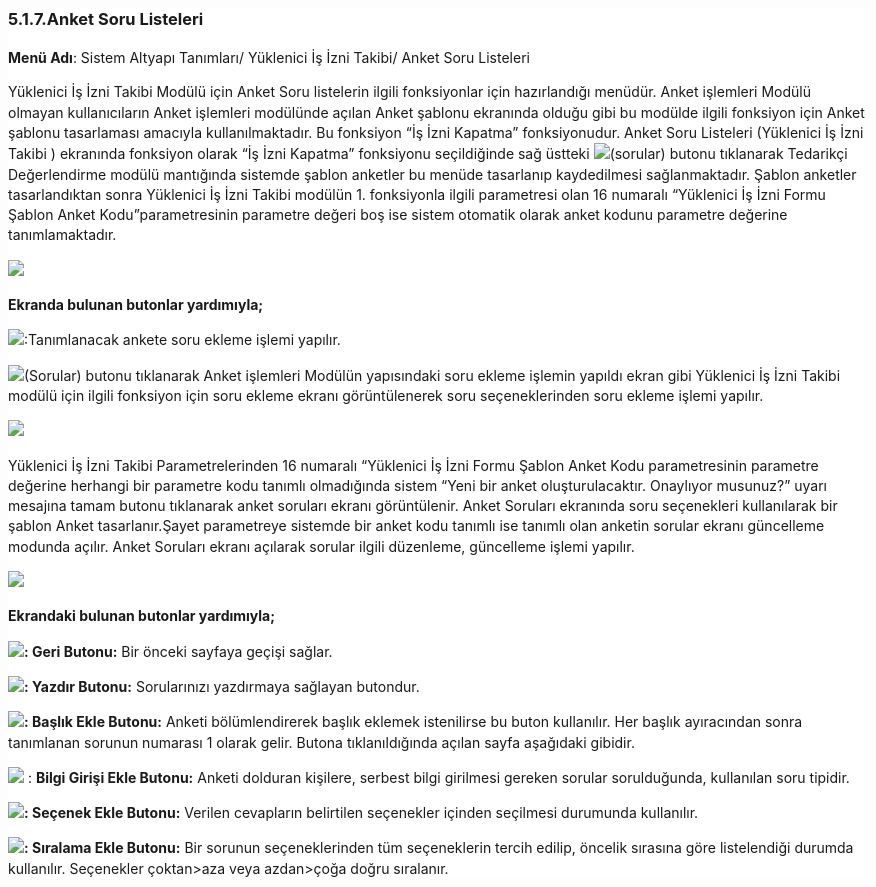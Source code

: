 ### **5.1.7.Anket Soru Listeleri**

**Menü Adı**: Sistem Altyapı Tanımları/ Yüklenici İş İzni Takibi/ Anket Soru Listeleri

Yüklenici İş İzni Takibi Modülü için Anket Soru listelerin ilgili fonksiyonlar için hazırlandığı menüdür. Anket işlemleri Modülü olmayan kullanıcıların Anket işlemleri modülünde açılan Anket şablonu ekranında olduğu gibi bu modülde ilgili fonksiyon için Anket şablonu tasarlaması amacıyla kullanılmaktadır. Bu fonksiyon “İş İzni Kapatma” fonksiyonudur. Anket Soru Listeleri (Yüklenici İş İzni Takibi ) ekranında fonksiyon olarak “İş İzni Kapatma” fonksiyonu seçildiğinde sağ üstteki ![](https://docsbimser.blob.core.windows.net/imagecontainer/auto-uploadc7adc25f-82fd-4991-a5f4-d941e181874a)(sorular) butonu tıklanarak Tedarikçi Değerlendirme modülü mantığında sistemde şablon anketler bu menüde tasarlanıp kaydedilmesi sağlanmaktadır. Şablon anketler tasarlandıktan sonra Yüklenici İş İzni Takibi modülün 1. fonksiyonla ilgili parametresi olan 16 numaralı “Yüklenici İş İzni Formu Şablon Anket Kodu”parametresinin parametre değeri boş ise sistem otomatik olarak anket kodunu parametre değerine tanımlamaktadır.

![](https://docsbimser.blob.core.windows.net/imagecontainer/auto-uploadcf56e893-a742-4f43-b17b-7df7225eb171)

**Ekranda bulunan butonlar yardımıyla;**

![](https://docsbimser.blob.core.windows.net/imagecontainer/auto-uploadc7adc25f-82fd-4991-a5f4-d941e181874a):Tanımlanacak ankete soru ekleme işlemi yapılır.

![](https://docsbimser.blob.core.windows.net/imagecontainer/auto-uploadc7adc25f-82fd-4991-a5f4-d941e181874a)(Sorular) butonu tıklanarak Anket işlemleri Modülün yapısındaki soru ekleme işlemin yapıldı ekran gibi Yüklenici İş İzni Takibi modülü için ilgili fonksiyon için soru ekleme ekranı görüntülenerek soru seçeneklerinden soru ekleme işlemi yapılır.

![](https://docsbimser.blob.core.windows.net/imagecontainer/auto-uploada50fc8e4-debc-402c-bc29-c27206d22ccc)

Yüklenici İş İzni Takibi Parametrelerinden 16 numaralı “Yüklenici İş İzni Formu Şablon Anket Kodu parametresinin parametre değerine herhangi bir parametre kodu tanımlı olmadığında sistem “Yeni bir anket oluşturulacaktır. Onaylıyor musunuz?” uyarı mesajına tamam butonu tıklanarak anket soruları ekranı görüntülenir. Anket Soruları ekranında soru seçenekleri kullanılarak bir şablon Anket tasarlanır.Şayet parametreye sistemde bir anket kodu tanımlı ise tanımlı olan anketin sorular ekranı güncelleme modunda açılır. Anket Soruları ekranı açılarak sorular ilgili düzenleme, güncelleme işlemi yapılır.

![](https://docsbimser.blob.core.windows.net/imagecontainer/auto-upload7b29c561-3b79-4dae-b926-8311c972f649)

**Ekrandaki bulunan butonlar yardımıyla;**

![](https://docsbimser.blob.core.windows.net/imagecontainer/auto-upload3554d04e-5bdf-4a4d-9df0-ac7f41142d66)**: Geri Butonu:** Bir önceki sayfaya geçişi sağlar.

![](https://docsbimser.blob.core.windows.net/imagecontainer/auto-upload1be84e5e-5f69-470c-8eb9-f5dc92507fe3)**: Yazdır Butonu:** Sorularınızı yazdırmaya sağlayan butondur.

![](https://docsbimser.blob.core.windows.net/imagecontainer/auto-uploaddceb63bb-a6c3-4046-8f76-12cd64edf864)**: Başlık Ekle Butonu:** Anketi bölümlendirerek başlık eklemek istenilirse bu buton kullanılır. Her başlık ayıracından sonra tanımlanan sorunun numarası 1 olarak gelir. Butona tıklanıldığında açılan sayfa aşağıdaki gibidir.

![](https://docsbimser.blob.core.windows.net/imagecontainer/auto-uploadb0694e49-3499-45a0-b013-1f534e1aa5b3) : **Bilgi Girişi Ekle Butonu:** Anketi dolduran kişilere, serbest bilgi girilmesi gereken sorular sorulduğunda, kullanılan soru tipidir.

![](https://docsbimser.blob.core.windows.net/imagecontainer/auto-upload0ec869e4-83d1-49f9-86a0-1d1a5b9ade07)**: Seçenek Ekle Butonu:** Verilen cevapların belirtilen seçenekler içinden seçilmesi durumunda kullanılır.

**![](https://docsbimser.blob.core.windows.net/imagecontainer/auto-upload46bc3501-26f5-48e6-91b7-6889bb04a462): Sıralama Ekle Butonu:** Bir sorunun seçeneklerinden tüm seçeneklerin tercih edilip, öncelik sırasına göre listelendiği durumda kullanılır. Seçenekler çoktan\>aza veya azdan\>çoğa doğru sıralanır.
